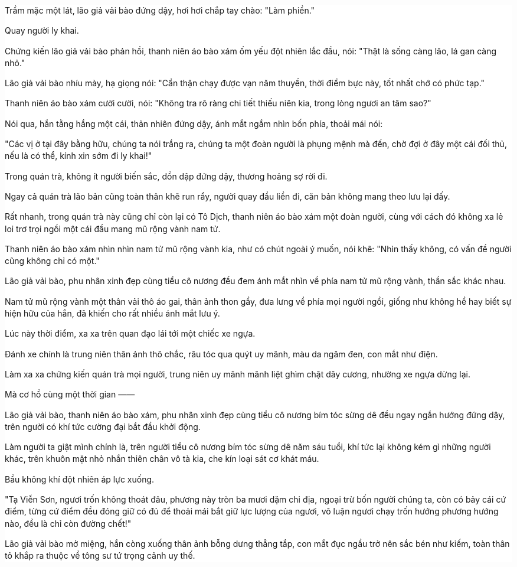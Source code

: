 Trầm mặc một lát, lão giả vải bào đứng dậy, hơi hơi chắp tay chào: "Làm phiền."

Quay người ly khai.

Chứng kiến lão giả vải bào phản hồi, thanh niên áo bào xám ốm yếu đột nhiên lắc đầu, nói: "Thật là sống càng lão, lá gan càng nhỏ."

Lão giả vải bào nhíu mày, hạ giọng nói: "Cẩn thận chạy được vạn năm thuyền, thời điểm bực này, tốt nhất chớ có phức tạp."

Thanh niên áo bào xám cười cười, nói: "Không tra rõ ràng chi tiết thiếu niên kia, trong lòng ngươi an tâm sao?"

Nói qua, hắn tằng hắng một cái, thản nhiên đứng dậy, ánh mắt ngắm nhìn bốn phía, thoải mái nói:

"Các vị ở tại đây bằng hữu, chúng ta nói trắng ra, chúng ta một đoàn người là phụng mệnh mà đến, chờ đợi ở đây một cái đối thủ, nếu là có thể, kính xin sớm đi ly khai!"

Trong quán trà, không ít người biến sắc, dồn dập đứng dậy, thương hoảng sợ rời đi.

Ngay cả quán trà lão bản cũng toàn thân khẽ run rẩy, người quay đầu liền đi, căn bản không mang theo lưu lại đấy.

Rất nhanh, trong quán trà này cũng chỉ còn lại có Tô Dịch, thanh niên áo bào xám một đoàn người, cùng với cách đó không xa lẻ loi trơ trọi ngồi một cái đầu mang mũ rộng vành nam tử.

Thanh niên áo bào xám nhìn nhìn nam tử mũ rộng vành kia, như có chút ngoài ý muốn, nói khẽ: "Nhìn thấy không, có vấn đề người cũng không chỉ có một."

Lão giả vải bào, phu nhân xinh đẹp cùng tiểu cô nương đều đem ánh mắt nhìn về phía nam tử mũ rộng vành, thần sắc khác nhau.

Nam tử mũ rộng vành một thân vải thô áo gai, thân ảnh thon gầy, đưa lưng về phía mọi người ngồi, giống như không hề hay biết sự hiện hữu của hắn, đã khiến cho rất nhiều ánh mắt lưu ý.

Lúc này thời điểm, xa xa trên quan đạo lái tới một chiếc xe ngựa.

Đánh xe chính là trung niên thân ảnh thô chắc, râu tóc qua quýt uy mãnh, màu da ngăm đen, con mắt như điện.

Làm xa xa chứng kiến quán trà mọi người, trung niên uy mãnh mãnh liệt ghìm chặt dây cương, nhường xe ngựa dừng lại.

Mà cơ hồ cùng một thời gian ——

Lão giả vải bào, thanh niên áo bào xám, phu nhân xinh đẹp cùng tiểu cô nương bím tóc sừng dê đều ngay ngắn hướng đứng dậy, trên người có khí tức cường đại bắt đầu khởi động.

Làm người ta giật mình chính là, trên người tiểu cô nương bím tóc sừng dê năm sáu tuổi, khí tức lại không kém gì những người khác, trên khuôn mặt nhỏ nhắn thiên chân vô tà kia, che kín loại sát cơ khát máu.

Bầu không khí đột nhiên áp lực xuống.

"Tạ Viễn Sơn, ngươi trốn không thoát đâu, phương này tròn ba mươi dặm chi địa, ngoại trừ bốn người chúng ta, còn có bảy cái cứ điểm, từng cứ điểm đều đóng giữ có đủ để thoải mái bắt giữ lực lượng của ngươi, vô luận ngươi chạy trốn hướng phương hướng nào, đều là chỉ còn đường chết!"

Lão giả vải bào mở miệng, hắn còng xuống thân ảnh bỗng dưng thẳng tắp, con mắt đục ngầu trở nên sắc bén như kiếm, toàn thân tỏ khắp ra thuộc về tông sư tứ trọng cảnh uy thế.
